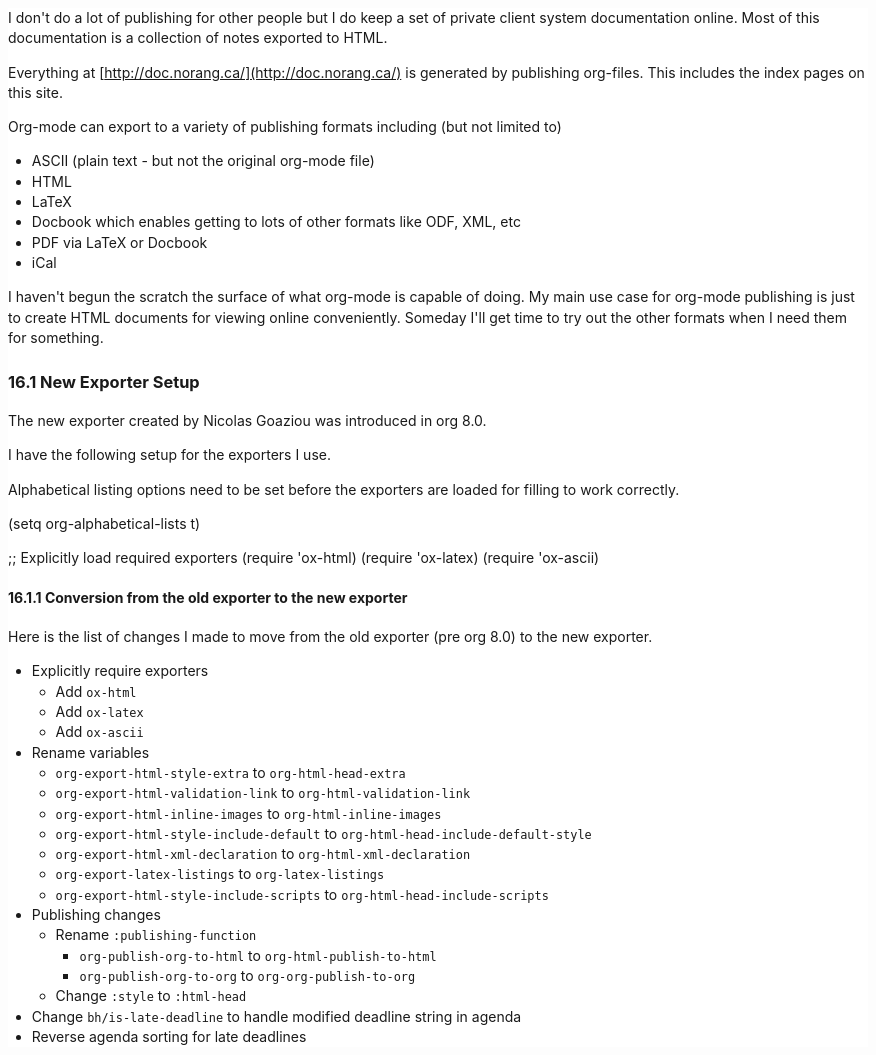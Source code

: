 I don't do a lot of publishing for other people but I do keep a set of private client system documentation online. Most of this documentation is a collection of notes exported to HTML.

Everything at [http://doc.norang.ca/](http://doc.norang.ca/) is generated by publishing org-files. This includes the index pages on this site.

Org-mode can export to a variety of publishing formats including (but not limited to)

*   ASCII (plain text - but not the original org-mode file)
*   HTML
*   LaTeX
*   Docbook which enables getting to lots of other formats like ODF, XML, etc
*   PDF via LaTeX or Docbook
*   iCal

I haven't begun the scratch the surface of what org-mode is capable of doing. My main use case for org-mode publishing is just to create HTML documents for viewing online conveniently. Someday I'll get time to try out the other formats when I need them for something.

### 16.1 New Exporter Setup

The new exporter created by Nicolas Goaziou was introduced in org 8.0.

I have the following setup for the exporters I use.

Alphabetical listing options need to be set before the exporters are loaded for filling to work correctly.

(setq org-alphabetical-lists t)

;; Explicitly load required exporters
(require 'ox-html)
(require 'ox-latex)
(require 'ox-ascii)

#### 16.1.1 Conversion from the old exporter to the new exporter

Here is the list of changes I made to move from the old exporter (pre org 8.0) to the new exporter.

*   Explicitly require exporters
    *   Add `ox-html`
    *   Add `ox-latex`
    *   Add `ox-ascii`
*   Rename variables
    *   `org-export-html-style-extra` to `org-html-head-extra`
    *   `org-export-html-validation-link` to `org-html-validation-link`
    *   `org-export-html-inline-images` to `org-html-inline-images`
    *   `org-export-html-style-include-default` to `org-html-head-include-default-style`
    *   `org-export-html-xml-declaration` to `org-html-xml-declaration`
    *   `org-export-latex-listings` to `org-latex-listings`
    *   `org-export-html-style-include-scripts` to `org-html-head-include-scripts`
*   Publishing changes
    *   Rename `:publishing-function`
        *   `org-publish-org-to-html` to `org-html-publish-to-html`
        *   `org-publish-org-to-org` to `org-org-publish-to-org`
    *   Change `:style` to `:html-head`
*   Change `bh/is-late-deadline` to handle modified deadline string in agenda
*   Reverse agenda sorting for late deadlines
    